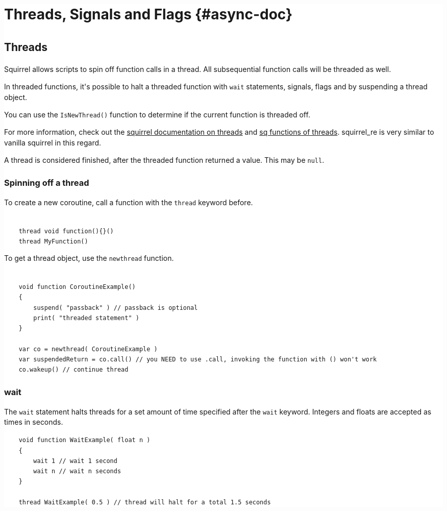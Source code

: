 # Threads, Signals and Flags {#async-doc}

## Threads

Squirrel allows scripts to spin off function calls in a thread. All subsequential function calls will be threaded as well.

In threaded functions, it's possible to halt a threaded function with ``wait`` statements, signals, flags and by suspending a thread object.

You can use the ``IsNewThread()`` function to determine if the current function is threaded off.

For more information, check out the [squirrel documentation on threads](http://www.squirrel-lang.org/squirreldoc/reference/language/threads.html) and [sq functions of threads](http://www.squirrel-lang.org/squirreldoc/reference/language/builtin_functions.html#thread). squirrel_re is very similar to vanilla squirrel in this regard.

A thread is considered finished, after the threaded function returned a value. This may be ``null``.

### Spinning off a thread

To create a new coroutine, call a function with the ``thread`` keyword before.

```squirrel

    thread void function(){}()
    thread MyFunction()
```

To get a thread object, use the ``newthread`` function.

```squirrel

    void function CoroutineExample()
    {
        suspend( "passback" ) // passback is optional
        print( "threaded statement" )
    }

    var co = newthread( CoroutineExample )
    var suspendedReturn = co.call() // you NEED to use .call, invoking the function with () won't work
    co.wakeup() // continue thread
```

### wait

The ``wait`` statement halts threads for a set amount of time specified after the ``wait`` keyword. Integers and floats are accepted as times in seconds.

```squirrel
    void function WaitExample( float n )
    {
        wait 1 // wait 1 second
        wait n // wait n seconds
    }

    thread WaitExample( 0.5 ) // thread will halt for a total 1.5 seconds
```
